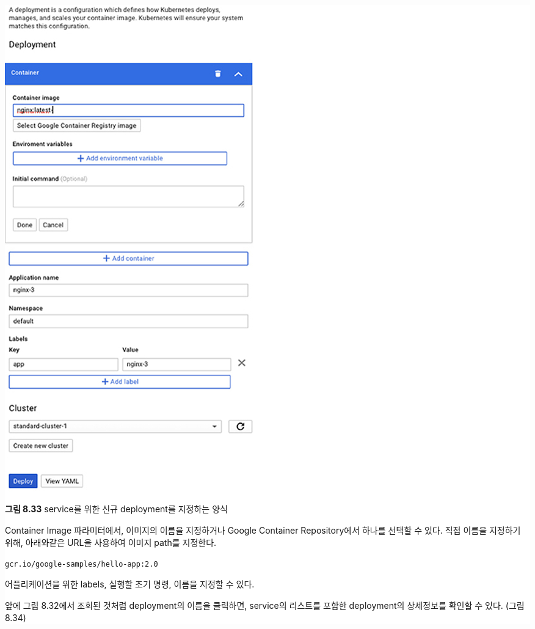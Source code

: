 ![8.33](./img/ch08/8.33.png)

**그림 8.33** service를 위한 신규 deployment를 지정하는 양식

Container Image 파라미터에서, 이미지의 이름을 지정하거나 Google Container Repository에서 하나를 선택할 수 있다. 직접 이름을 지정하기 위해, 아래와같은 URL을 사용하여 이미지 path를 지정한다.

```bash
gcr.io/google-samples/hello-app:2.0
```

어플리케이션을 위한 labels, 실행할 초기 명령, 이름을 지정할 수 있다.

앞에 그림 8.32에서 조회된 것처럼 deployment의 이름을 클릭하면, service의 리스트를 포함한 deployment의 상세정보를 확인할 수 있다. (그림 8.34)
